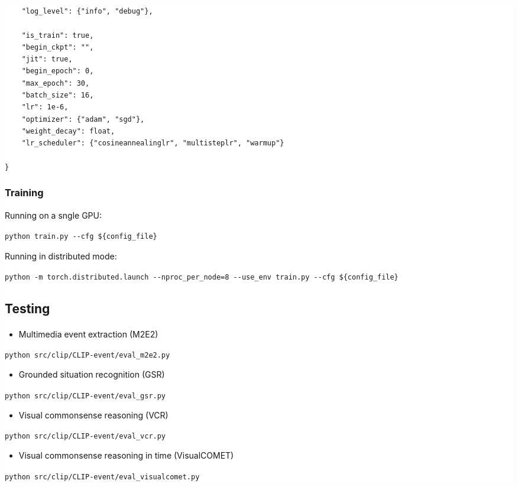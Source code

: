 ```
    "log_level": {"info", "debug"}, 

    "is_train": true,
    "begin_ckpt": "", 
    "jit": true,
    "begin_epoch": 0,
    "max_epoch": 30,
    "batch_size": 16,
    "lr": 1e-6,
    "optimizer": {"adam", "sgd"},
    "weight_decay": float, 
    "lr_scheduler": {"cosineannealinglr", "multisteplr", "warmup"}
    
}

```

### Training
Running on a sngle GPU:
```
python train.py --cfg ${config_file}
```
Running in distributed mode:
```
python -m torch.distributed.launch --nproc_per_node=8 --use_env train.py --cfg ${config_file}
```

## Testing

- Multimedia event extraction (M2E2)
```
python src/clip/CLIP-event/eval_m2e2.py
```

- Grounded situation recognition (GSR)
```
python src/clip/CLIP-event/eval_gsr.py
```

- Visual commonsense reasoning (VCR)
```
python src/clip/CLIP-event/eval_vcr.py
```

- Visual commonsense reasoning in time (VisualCOMET)
```
python src/clip/CLIP-event/eval_visualcomet.py
```
